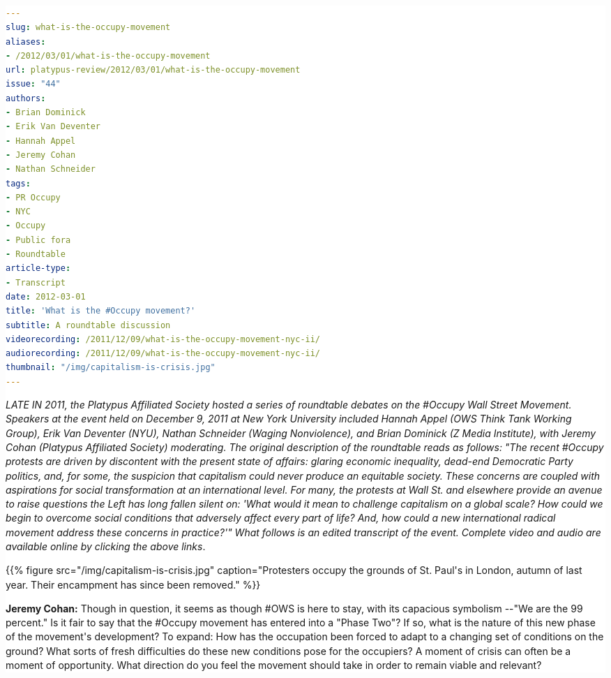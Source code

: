 ```yaml
---
slug: what-is-the-occupy-movement
aliases:
- /2012/03/01/what-is-the-occupy-movement
url: platypus-review/2012/03/01/what-is-the-occupy-movement
issue: "44"
authors:
- Brian Dominick
- Erik Van Deventer
- Hannah Appel
- Jeremy Cohan
- Nathan Schneider
tags:
- PR Occupy
- NYC
- Occupy
- Public fora
- Roundtable
article-type:
- Transcript
date: 2012-03-01
title: 'What is the #Occupy movement?'
subtitle: A roundtable discussion
videorecording: /2011/12/09/what-is-the-occupy-movement-nyc-ii/
audiorecording: /2011/12/09/what-is-the-occupy-movement-nyc-ii/
thumbnail: "/img/capitalism-is-crisis.jpg"
---
```


*LATE IN 2011, the Platypus Affiliated Society hosted a series of roundtable debates on the #Occupy Wall Street Movement. Speakers at the event held on December 9, 2011 at New York University included Hannah Appel (OWS Think Tank Working Group), Erik Van Deventer (NYU), Nathan Schneider (Waging Nonviolence), and Brian Dominick (Z Media Institute), with Jeremy Cohan (Platypus Affiliated Society) moderating. The original description of the roundtable reads as follows: "The recent #Occupy protests are driven by discontent with the present state of affairs: glaring economic inequality, dead-end Democratic Party politics, and, for some, the suspicion that capitalism could never produce an equitable society. These concerns are coupled with aspirations for social transformation at an international level. For many, the protests at Wall St. and elsewhere provide an avenue to raise questions the Left has long fallen silent on: 'What would it mean to challenge capitalism on a global scale? How could we begin to overcome social conditions that adversely affect every part of life? And, how could a new international radical movement address these concerns in practice?'" What follows is an edited transcript of the event. Complete video and audio are available online by clicking the above links*.

{{% figure src="/img/capitalism-is-crisis.jpg" caption="Protesters occupy the grounds of St. Paul's in London, autumn of last year. Their encampment has since been removed." %}}

**Jeremy Cohan:** Though in question, it seems as though #OWS is here to stay, with its capacious symbolism --"We are the 99 percent." Is it fair to say that the #Occupy movement has entered into a "Phase Two"? If so, what is the nature of this new phase of the movement's development? To expand: How has the occupation been forced to adapt to a changing set of conditions on the ground? What sorts of fresh difficulties do these new conditions pose for the occupiers? A moment of crisis can often be a moment of opportunity. What direction do you feel the movement should take in order to remain viable and relevant?
